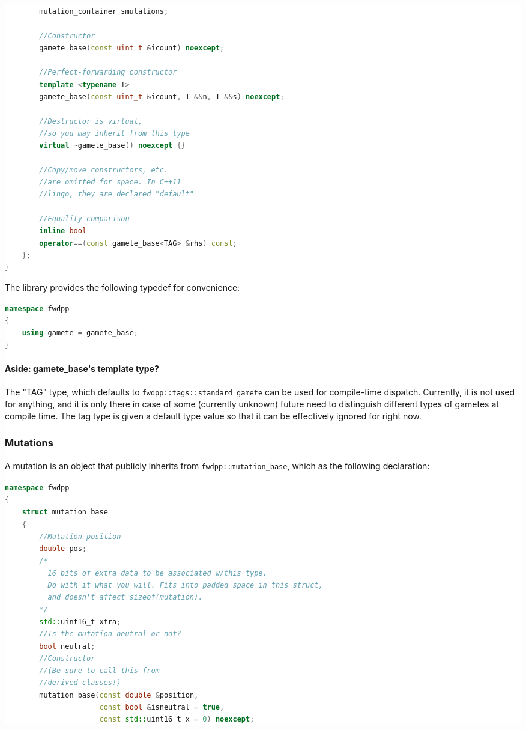 ```cpp
        mutation_container smutations;

        //Constructor
        gamete_base(const uint_t &icount) noexcept;

        //Perfect-forwarding constructor
        template <typename T>
        gamete_base(const uint_t &icount, T &&n, T &&s) noexcept;
        
        //Destructor is virtual,
        //so you may inherit from this type
        virtual ~gamete_base() noexcept {}

        //Copy/move constructors, etc.
        //are omitted for space. In C++11
        //lingo, they are declared "default"

        //Equality comparison
        inline bool
        operator==(const gamete_base<TAG> &rhs) const;
    };
}
```

The library provides the following typedef for convenience:

```cpp
namespace fwdpp
{
    using gamete = gamete_base;
}
```

#### Aside: gamete_base's template type?

The "TAG" type, which defaults to `fwdpp::tags::standard_gamete` can be used for compile-time dispatch.  Currently, it is not used for anything, and it is only there in case of some (currently unknown) future need to distinguish different types of gametes at compile time.  The tag type is given a default type value so that it can be effectively ignored for right now.

### Mutations

A mutation is an object that publicly inherits from `fwdpp::mutation_base`, which as the following declaration:

```cpp
namespace fwdpp
{
    struct mutation_base
    {
        //Mutation position
        double pos;
        /*
          16 bits of extra data to be associated w/this type.
          Do with it what you will. Fits into padded space in this struct,
          and doesn't affect sizeof(mutation).
        */
        std::uint16_t xtra;
        //Is the mutation neutral or not?
        bool neutral;
        //Constructor
        //(Be sure to call this from 
        //derived classes!)
        mutation_base(const double &position,
                      const bool &isneutral = true,
                      const std::uint16_t x = 0) noexcept;
```